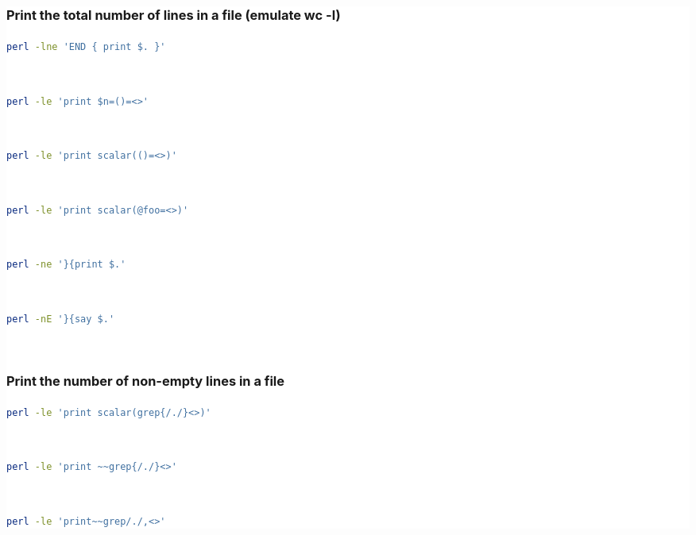 

### Print the total number of lines in a file (emulate wc -l)
```bash
perl -lne 'END { print $. }'
```

<br />


```bash
perl -le 'print $n=()=<>'
```

<br />


```bash
perl -le 'print scalar(()=<>)'
```

<br />


```bash
perl -le 'print scalar(@foo=<>)'
```

<br />


```bash
perl -ne '}{print $.'
```

<br />


```bash
perl -nE '}{say $.'
```

<br />



### Print the number of non-empty lines in a file
```bash
perl -le 'print scalar(grep{/./}<>)'
```

<br />


```bash
perl -le 'print ~~grep{/./}<>'
```

<br />


```bash
perl -le 'print~~grep/./,<>'
```
